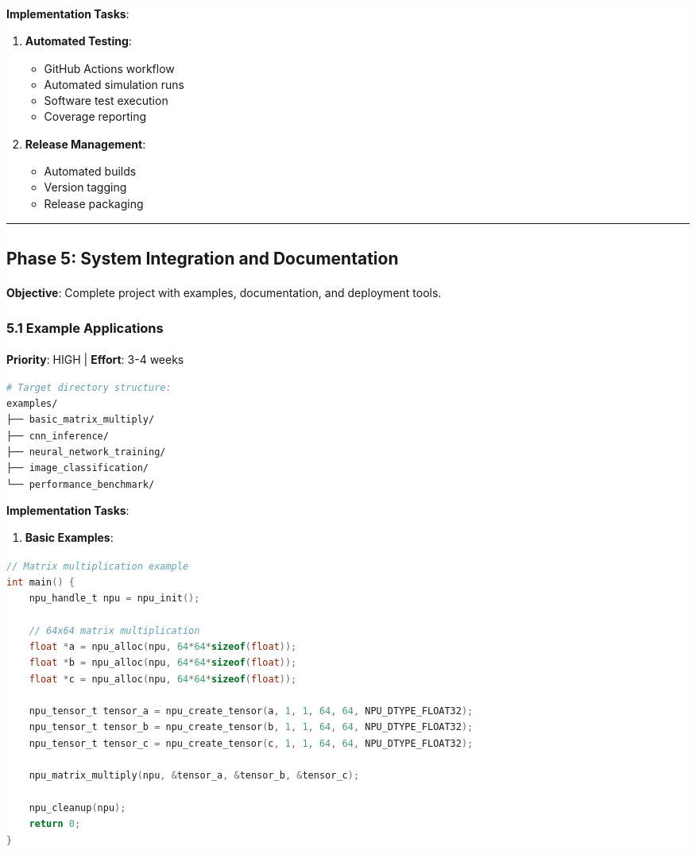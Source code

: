 **Implementation Tasks**:
1. **Automated Testing**:
   - GitHub Actions workflow
   - Automated simulation runs
   - Software test execution
   - Coverage reporting

2. **Release Management**:
   - Automated builds
   - Version tagging
   - Release packaging

---

## Phase 5: System Integration and Documentation

**Objective**: Complete project with examples, documentation, and deployment tools.

### 5.1 Example Applications
**Priority**: HIGH | **Effort**: 3-4 weeks

```bash
# Target directory structure:
examples/
├── basic_matrix_multiply/
├── cnn_inference/
├── neural_network_training/
├── image_classification/
└── performance_benchmark/
```

**Implementation Tasks**:
1. **Basic Examples**:
```c
// Matrix multiplication example
int main() {
    npu_handle_t npu = npu_init();
    
    // 64x64 matrix multiplication
    float *a = npu_alloc(npu, 64*64*sizeof(float));
    float *b = npu_alloc(npu, 64*64*sizeof(float));
    float *c = npu_alloc(npu, 64*64*sizeof(float));
    
    npu_tensor_t tensor_a = npu_create_tensor(a, 1, 1, 64, 64, NPU_DTYPE_FLOAT32);
    npu_tensor_t tensor_b = npu_create_tensor(b, 1, 1, 64, 64, NPU_DTYPE_FLOAT32);
    npu_tensor_t tensor_c = npu_create_tensor(c, 1, 1, 64, 64, NPU_DTYPE_FLOAT32);
    
    npu_matrix_multiply(npu, &tensor_a, &tensor_b, &tensor_c);
    
    npu_cleanup(npu);
    return 0;
}
```
